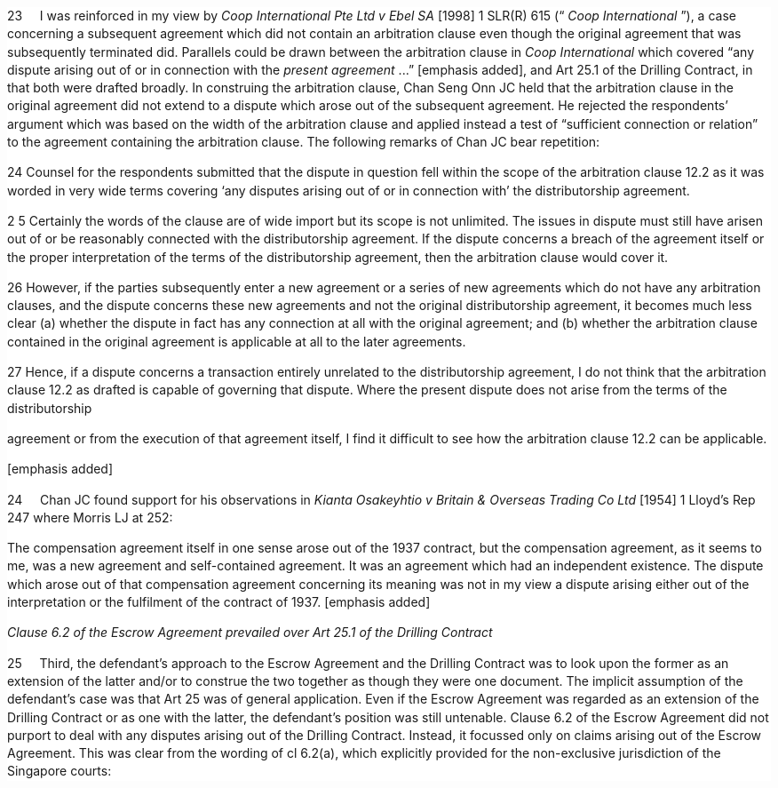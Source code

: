23     I was reinforced in my view by _Coop International Pte Ltd v Ebel SA_ <span class="citation">[1998] 1 SLR(R) 615</span> (“ _Coop International_ ”), a case concerning a subsequent agreement which did not contain an arbitration clause even though the original agreement that was subsequently terminated did. Parallels could be drawn between the arbitration clause in _Coop International_ which covered “any dispute arising out of or in connection with the _present agreement_ ...” [emphasis added], and Art 25.1 of the Drilling Contract, in that both were drafted broadly. In construing the arbitration clause, Chan Seng Onn JC held that the arbitration clause in the original agreement did not extend to a dispute which arose out of the subsequent agreement. He rejected the respondents’ argument which was based on the width of the arbitration clause and applied instead a test of “sufficient connection or relation” to the agreement containing the arbitration clause. The following remarks of Chan JC bear repetition: 

 24 Counsel for the respondents submitted that the dispute in question fell within the scope of the arbitration clause 12.2 as it was worded in very wide terms covering ‘any disputes arising out of or in connection with’ the distributorship agreement. 

 2 5 Certainly the words of the clause are of wide import but its scope is not unlimited. The issues in dispute must still have arisen out of or be reasonably connected with the distributorship agreement. If the dispute concerns a breach of the agreement itself or the proper interpretation of the terms of the distributorship agreement, then the arbitration clause would cover it. 

 26 However, if the parties subsequently enter a new agreement or a series of new agreements which do not have any arbitration clauses, and the dispute concerns these new agreements and not the original distributorship agreement, it becomes much less clear (a) whether the dispute in fact has any connection at all with the original agreement; and (b) whether the arbitration clause contained in the original agreement is applicable at all to the later agreements. 

 27 Hence, if a dispute concerns a transaction entirely unrelated to the distributorship agreement, I do not think that the arbitration clause 12.2 as drafted is capable of governing that dispute. Where the present dispute does not arise from the terms of the distributorship 


 agreement or from the execution of that agreement itself, I find it difficult to see how the arbitration clause 12.2 can be applicable. 

 [emphasis added] 

24     Chan JC found support for his observations in _Kianta Osakeyhtio v Britain & Overseas Trading Co Ltd_ [1954] 1 Lloyd’s Rep 247 where Morris LJ at 252: 

 The compensation agreement itself in one sense arose out of the 1937 contract, but the compensation agreement, as it seems to me, was a new agreement and self-contained agreement. It was an agreement which had an independent existence. The dispute which arose out of that compensation agreement concerning its meaning was not in my view a dispute arising either out of the interpretation or the fulfilment of the contract of 1937. [emphasis added] 

_Clause 6.2 of the Escrow Agreement prevailed over Art 25.1 of the Drilling Contract_ 

25     Third, the defendant’s approach to the Escrow Agreement and the Drilling Contract was to look upon the former as an extension of the latter and/or to construe the two together as though they were one document. The implicit assumption of the defendant’s case was that Art 25 was of general application. Even if the Escrow Agreement was regarded as an extension of the Drilling Contract or as one with the latter, the defendant’s position was still untenable. Clause 6.2 of the Escrow Agreement did not purport to deal with any disputes arising out of the Drilling Contract. Instead, it focussed only on claims arising out of the Escrow Agreement. This was clear from the wording of cl 6.2(a), which explicitly provided for the non-exclusive jurisdiction of the Singapore courts: 
